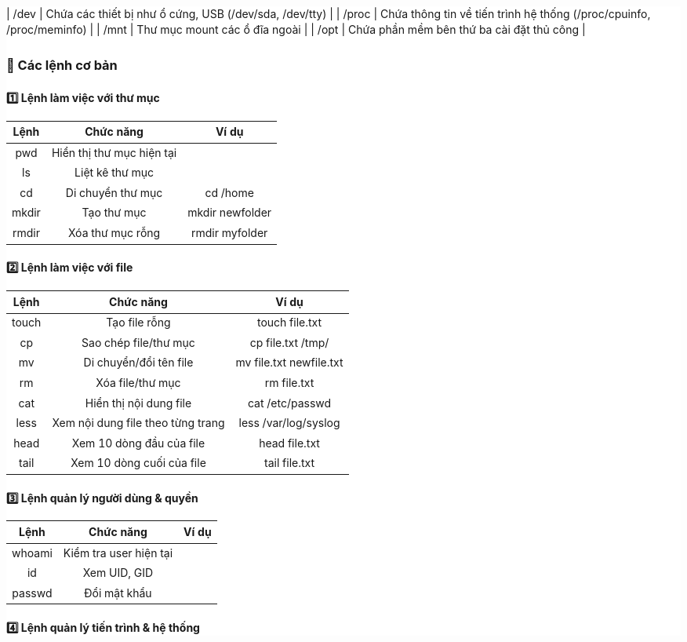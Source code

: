 |  /dev   |        Chứa các thiết bị như ổ cứng, USB (/dev/sda, /dev/tty)         |
|  /proc  | Chứa thông tin về tiến trình hệ thống (/proc/cpuinfo, /proc/meminfo)  |
|  /mnt   |                     Thư mục mount các ổ đĩa ngoài                     |
|  /opt   |               Chứa phần mềm bên thứ ba cài đặt thủ công               |

### 🔹 Các lệnh cơ bản

#### 1️⃣ Lệnh làm việc với thư mục

| Lệnh  |         Chức năng         |      Ví dụ      |
| :---: | :-----------------------: | :-------------: |
|  pwd  | Hiển thị thư mục hiện tại |                 |
|  ls   |      Liệt kê thư mục      |                 |
|  cd   |     Di chuyển thư mục     |    cd /home     |
| mkdir |        Tạo thư mục        | mkdir newfolder |
| rmdir |     Xóa thư mục rỗng      | rmdir myfolder  |

#### 2️⃣ Lệnh làm việc với file

| Lệnh  |             Chức năng             |          Ví dụ          |
| :---: | :-------------------------------: | :---------------------: |
| touch |           Tạo file rỗng           |     touch file.txt      |
|  cp   |       Sao chép file/thư mục       |    cp file.txt /tmp/    |
|  mv   |      Di chuyển/đổi tên file       | mv file.txt newfile.txt |
|  rm   |         Xóa file/thư mục          |       rm file.txt       |
|  cat  |      Hiển thị nội dung file       |     cat /etc/passwd     |
| less  | Xem nội dung file theo từng trang |  less /var/log/syslog   |
| head  |     Xem 10 dòng đầu của file      |      head file.txt      |
| tail  |     Xem 10 dòng cuối của file     |      tail file.txt      |

#### 3️⃣ Lệnh quản lý người dùng & quyền

|  Lệnh  |       Chức năng        | Ví dụ |
| :----: | :--------------------: | :---: |
| whoami | Kiểm tra user hiện tại |       |
|   id   |      Xem UID, GID      |       |
| passwd |      Đổi mật khẩu      |       |

#### 4️⃣ Lệnh quản lý tiến trình & hệ thống
